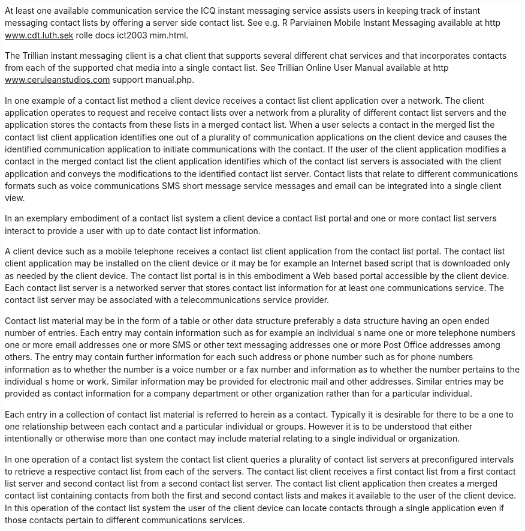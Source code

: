 At least one available communication service the ICQ instant messaging service assists users in keeping track of instant messaging contact lists by offering a server side contact list. See e.g. R Parviainen Mobile Instant Messaging available at http www.cdt.luth.sek rolle docs ict2003 mim.html.

The Trillian instant messaging client is a chat client that supports several different chat services and that incorporates contacts from each of the supported chat media into a single contact list. See Trillian Online User Manual available at http www.ceruleanstudios.com support manual.php.

In one example of a contact list method a client device receives a contact list client application over a network. The client application operates to request and receive contact lists over a network from a plurality of different contact list servers and the application stores the contacts from these lists in a merged contact list. When a user selects a contact in the merged list the contact list client application identifies one out of a plurality of communication applications on the client device and causes the identified communication application to initiate communications with the contact. If the user of the client application modifies a contact in the merged contact list the client application identifies which of the contact list servers is associated with the client application and conveys the modifications to the identified contact list server. Contact lists that relate to different communications formats such as voice communications SMS short message service messages and email can be integrated into a single client view.

In an exemplary embodiment of a contact list system a client device a contact list portal and one or more contact list servers interact to provide a user with up to date contact list information.

A client device such as a mobile telephone receives a contact list client application from the contact list portal. The contact list client application may be installed on the client device or it may be for example an Internet based script that is downloaded only as needed by the client device. The contact list portal is in this embodiment a Web based portal accessible by the client device. Each contact list server is a networked server that stores contact list information for at least one communications service. The contact list server may be associated with a telecommunications service provider.

Contact list material may be in the form of a table or other data structure preferably a data structure having an open ended number of entries. Each entry may contain information such as for example an individual s name one or more telephone numbers one or more email addresses one or more SMS or other text messaging addresses one or more Post Office addresses among others. The entry may contain further information for each such address or phone number such as for phone numbers information as to whether the number is a voice number or a fax number and information as to whether the number pertains to the individual s home or work. Similar information may be provided for electronic mail and other addresses. Similar entries may be provided as contact information for a company department or other organization rather than for a particular individual.

Each entry in a collection of contact list material is referred to herein as a contact. Typically it is desirable for there to be a one to one relationship between each contact and a particular individual or groups. However it is to be understood that either intentionally or otherwise more than one contact may include material relating to a single individual or organization.

In one operation of a contact list system the contact list client queries a plurality of contact list servers at preconfigured intervals to retrieve a respective contact list from each of the servers. The contact list client receives a first contact list from a first contact list server and second contact list from a second contact list server. The contact list client application then creates a merged contact list containing contacts from both the first and second contact lists and makes it available to the user of the client device. In this operation of the contact list system the user of the client device can locate contacts through a single application even if those contacts pertain to different communications services.
